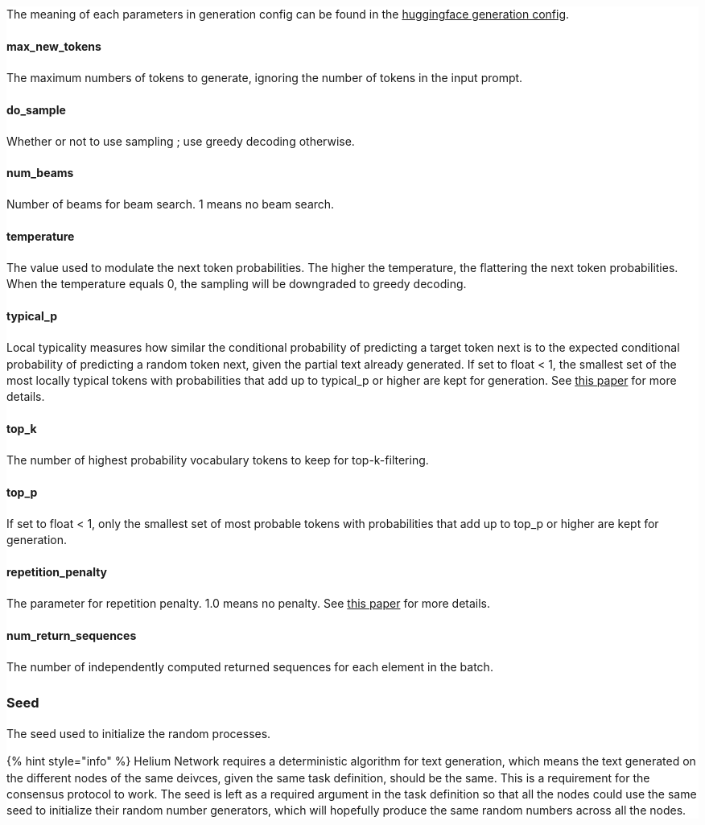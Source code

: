  The meaning of each parameters in generation config can be found in the [huggingface generation config](https://huggingface.co/docs/transformers/main_classes/text_generation#transformers.GenerationConfig).

#### max_new_tokens

The maximum numbers of tokens to generate, ignoring the number of tokens in the input prompt.

#### do_sample

Whether or not to use sampling ; use greedy decoding otherwise.

#### num_beams

Number of beams for beam search. 1 means no beam search.

#### temperature

The value used to modulate the next token probabilities. The higher the temperature, the flattering the next token probabilities. When the temperature equals 0, the sampling will be downgraded to greedy decoding.

#### typical_p

Local typicality measures how similar the conditional probability of predicting a target token next is to the expected conditional probability of predicting a random token next, given the partial text already generated. If set to float < 1, the smallest set of the most locally typical tokens with probabilities that add up to typical_p or higher are kept for generation. See [this paper](https://arxiv.org/pdf/2202.00666.pdf) for more details.

#### top_k

The number of highest probability vocabulary tokens to keep for top-k-filtering.

#### top_p

If set to float < 1, only the smallest set of most probable tokens with probabilities that add up to top_p or higher are kept for generation.

#### repetition_penalty

The parameter for repetition penalty. 1.0 means no penalty. See [this paper](https://arxiv.org/pdf/1909.05858.pdf) for more details.

#### num_return_sequences

The number of independently computed returned sequences for each element in the batch.

### Seed

The seed used to initialize the random processes. 

{% hint style="info" %}
Helium Network requires a deterministic algorithm for text generation, which means the text generated on the different nodes of the same deivces, given the same task definition, should be the same. This is a requirement for the consensus protocol to work. The seed is left as a required argument in the task definition so that all the nodes could use the same seed to initialize their random number generators, which will hopefully produce the same random numbers across all the nodes.
